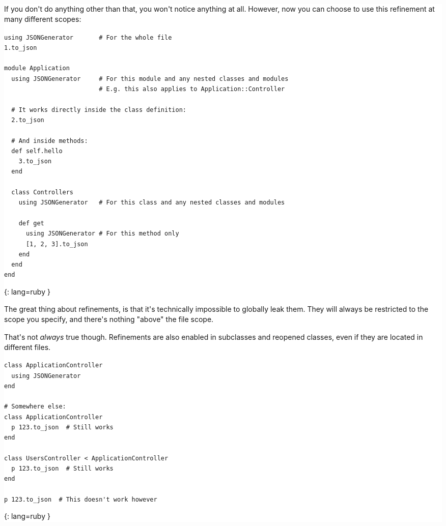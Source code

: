 If you don't do anything other than that, you won't notice anything at all.
However, now you can choose to use this refinement at many different scopes:

    using JSONGenerator       # For the whole file
    1.to_json
    
    module Application
      using JSONGenerator     # For this module and any nested classes and modules
                              # E.g. this also applies to Application::Controller
      
      # It works directly inside the class definition:
      2.to_json

      # And inside methods:
      def self.hello
        3.to_json
      end
      
      class Controllers
        using JSONGenerator   # For this class and any nested classes and modules
        
        def get
          using JSONGenerator # For this method only
          [1, 2, 3].to_json
        end
      end
    end
{: lang=ruby }

The great thing about refinements, is that it's technically impossible to
globally leak them. They will always be restricted to the scope you specify,
and there's nothing "above" the file scope.

That's not *always* true though. Refinements are also enabled in subclasses and
reopened classes, even if they are located in different files.

    class ApplicationController
      using JSONGenerator
    end
    
    # Somewhere else:
    class ApplicationController
      p 123.to_json  # Still works
    end
    
    class UsersController < ApplicationController
      p 123.to_json  # Still works
    end
    
    p 123.to_json  # This doesn't work however
{: lang=ruby }


[rc-talk]: http://www.rubyconf.org/presentations/51
[classbox]: http://scg.unibe.ch/research/classboxes
[classbox-paper]: http://scg.unibe.ch/archive/papers/Berg03aClassboxes.pdf
[trunk]: http://svn.ruby-lang.org/repos/ruby/trunk
[patch]: http://stuff.judofyr.net/refinements.diff
[rvm]: http://rvm.beginrescueend.com/
[telemachus]: http://ithaca.arpinum.org/
[runeb]: http://runerb.com/